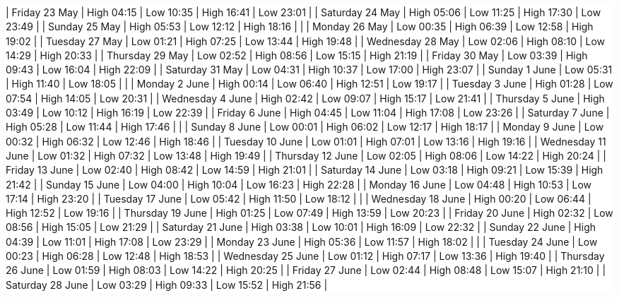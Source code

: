| Friday 23 May | High 04:15 | Low 10:35 | High 16:41 | Low 23:01 | 
| Saturday 24 May | High 05:06 | Low 11:25 | High 17:30 | Low 23:49 | 
| Sunday 25 May | High 05:53 | Low 12:12 | High 18:16 |  | 
| Monday 26 May | Low 00:35 | High 06:39 | Low 12:58 | High 19:02 | 
| Tuesday 27 May | Low 01:21 | High 07:25 | Low 13:44 | High 19:48 | 
| Wednesday 28 May | Low 02:06 | High 08:10 | Low 14:29 | High 20:33 | 
| Thursday 29 May | Low 02:52 | High 08:56 | Low 15:15 | High 21:19 | 
| Friday 30 May | Low 03:39 | High 09:43 | Low 16:04 | High 22:09 | 
| Saturday 31 May | Low 04:31 | High 10:37 | Low 17:00 | High 23:07 | 
| Sunday 1 June | Low 05:31 | High 11:40 | Low 18:05 |  | 
| Monday 2 June | High 00:14 | Low 06:40 | High 12:51 | Low 19:17 | 
| Tuesday 3 June | High 01:28 | Low 07:54 | High 14:05 | Low 20:31 | 
| Wednesday 4 June | High 02:42 | Low 09:07 | High 15:17 | Low 21:41 | 
| Thursday 5 June | High 03:49 | Low 10:12 | High 16:19 | Low 22:39 | 
| Friday 6 June | High 04:45 | Low 11:04 | High 17:08 | Low 23:26 | 
| Saturday 7 June | High 05:28 | Low 11:44 | High 17:46 |  | 
| Sunday 8 June | Low 00:01 | High 06:02 | Low 12:17 | High 18:17 | 
| Monday 9 June | Low 00:32 | High 06:32 | Low 12:46 | High 18:46 | 
| Tuesday 10 June | Low 01:01 | High 07:01 | Low 13:16 | High 19:16 | 
| Wednesday 11 June | Low 01:32 | High 07:32 | Low 13:48 | High 19:49 | 
| Thursday 12 June | Low 02:05 | High 08:06 | Low 14:22 | High 20:24 | 
| Friday 13 June | Low 02:40 | High 08:42 | Low 14:59 | High 21:01 | 
| Saturday 14 June | Low 03:18 | High 09:21 | Low 15:39 | High 21:42 | 
| Sunday 15 June | Low 04:00 | High 10:04 | Low 16:23 | High 22:28 | 
| Monday 16 June | Low 04:48 | High 10:53 | Low 17:14 | High 23:20 | 
| Tuesday 17 June | Low 05:42 | High 11:50 | Low 18:12 |  | 
| Wednesday 18 June | High 00:20 | Low 06:44 | High 12:52 | Low 19:16 | 
| Thursday 19 June | High 01:25 | Low 07:49 | High 13:59 | Low 20:23 | 
| Friday 20 June | High 02:32 | Low 08:56 | High 15:05 | Low 21:29 | 
| Saturday 21 June | High 03:38 | Low 10:01 | High 16:09 | Low 22:32 | 
| Sunday 22 June | High 04:39 | Low 11:01 | High 17:08 | Low 23:29 | 
| Monday 23 June | High 05:36 | Low 11:57 | High 18:02 |  | 
| Tuesday 24 June | Low 00:23 | High 06:28 | Low 12:48 | High 18:53 | 
| Wednesday 25 June | Low 01:12 | High 07:17 | Low 13:36 | High 19:40 | 
| Thursday 26 June | Low 01:59 | High 08:03 | Low 14:22 | High 20:25 | 
| Friday 27 June | Low 02:44 | High 08:48 | Low 15:07 | High 21:10 | 
| Saturday 28 June | Low 03:29 | High 09:33 | Low 15:52 | High 21:56 | 
